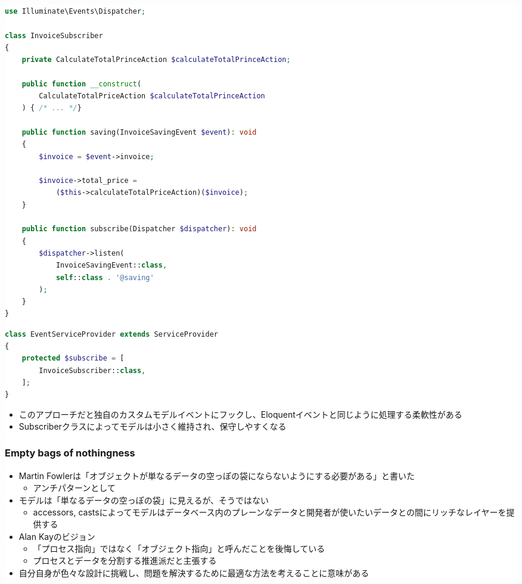 ```php
use Illuminate\Events\Dispatcher;

class InvoiceSubscriber
{
	private CalculateTotalPrinceAction $calculateTotalPrinceAction;
	
	public function __construct(
		CalculateTotalPriceAction $calculateTotalPrinceAction
	) { /* ... */}
	
	public function saving(InvoiceSavingEvent $event): void
	{
		$invoice = $event->invoice;
		
		$invoice->total_price =
			($this->calculateTotalPriceAction)($invoice);
	}
	
	public function subscribe(Dispatcher $dispatcher): void
	{
		$dispatcher->listen(
			InvoiceSavingEvent::class,
			self::class . '@saving'
		);
	}
}


```

```php
class EventServiceProvider extends ServiceProvider
{
	protected $subscribe = [
		InvoiceSubscriber::class,
	];
}
```

- このアプローチだと独自のカスタムモデルイベントにフックし、Eloquentイベントと同じように処理する柔軟性がある
- Subscriberクラスによってモデルは小さく維持され、保守しやすくなる

### Empty bags of nothingness

- Martin Fowlerは「オブジェクトが単なるデータの空っぽの袋にならないようにする必要がある」と書いた
	- アンチパターンとして
- モデルは「単なるデータの空っぽの袋」に見えるが、そうではない
	- accessors, castsによってモデルはデータベース内のプレーンなデータと開発者が使いたいデータとの間にリッチなレイヤーを提供する
- Alan Kayのビジョン
	- 「プロセス指向」ではなく「オブジェクト指向」と呼んだことを後悔している
	- プロセスとデータを分割する推進派だと主張する
- 自分自身が色々な設計に挑戦し、問題を解決するために最適な方法を考えることに意味がある
